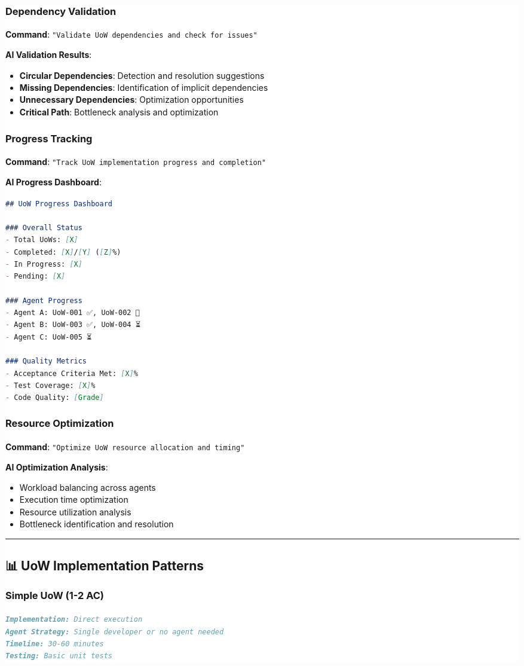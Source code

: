 ### Dependency Validation
**Command**: `"Validate UoW dependencies and check for issues"`

**AI Validation Results**:
- **Circular Dependencies**: Detection and resolution suggestions
- **Missing Dependencies**: Identification of implicit dependencies
- **Unnecessary Dependencies**: Optimization opportunities
- **Critical Path**: Bottleneck analysis and optimization

### Progress Tracking
**Command**: `"Track UoW implementation progress and completion"`

**AI Progress Dashboard**:
```markdown
## UoW Progress Dashboard

### Overall Status
- Total UoWs: [X]
- Completed: [X]/[Y] ([Z]%)
- In Progress: [X]
- Pending: [X]

### Agent Progress
- Agent A: UoW-001 ✅, UoW-002 🔄
- Agent B: UoW-003 ✅, UoW-004 ⏳
- Agent C: UoW-005 ⏳

### Quality Metrics
- Acceptance Criteria Met: [X]%
- Test Coverage: [X]%
- Code Quality: [Grade]
```

### Resource Optimization
**Command**: `"Optimize UoW resource allocation and timing"`

**AI Optimization Analysis**:
- Workload balancing across agents
- Execution time optimization
- Resource utilization analysis
- Bottleneck identification and resolution

---

## 📊 UoW Implementation Patterns

### Simple UoW (1-2 AC)
```markdown
Implementation: Direct execution
Agent Strategy: Single developer or no agent needed
Timeline: 30-60 minutes
Testing: Basic unit tests
```
